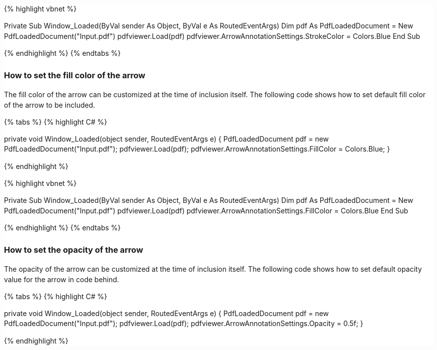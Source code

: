
{% highlight vbnet %}

Private Sub Window_Loaded(ByVal sender As Object, ByVal e As RoutedEventArgs)
    Dim pdf As PdfLoadedDocument = New PdfLoadedDocument("Input.pdf")
    pdfviewer.Load(pdf)
    pdfviewer.ArrowAnnotationSettings.StrokeColor = Colors.Blue
End Sub

{% endhighlight %}
{% endtabs %}

### How to set the fill color of the arrow

The fill color of the arrow can be customized at the time of inclusion itself. The following code shows how to set default fill color of the arrow to be included.

{% tabs %}
{% highlight C# %}

private void Window_Loaded(object sender, RoutedEventArgs e)
{
 PdfLoadedDocument pdf = new PdfLoadedDocument("Input.pdf");
 pdfviewer.Load(pdf);
 pdfviewer.ArrowAnnotationSettings.FillColor = Colors.Blue; 
}

{% endhighlight %}


{% highlight vbnet %}

Private Sub Window_Loaded(ByVal sender As Object, ByVal e As RoutedEventArgs)
    Dim pdf As PdfLoadedDocument = New PdfLoadedDocument("Input.pdf")
    pdfviewer.Load(pdf)
    pdfviewer.ArrowAnnotationSettings.FillColor = Colors.Blue
End Sub

{% endhighlight %}
{% endtabs %}

### How to set the opacity of the arrow

The opacity of the arrow can be customized at the time of inclusion itself. The following code shows how to set default opacity value for the arrow in code behind.

{% tabs %}
{% highlight C# %}

private void Window_Loaded(object sender, RoutedEventArgs e)
{
 PdfLoadedDocument pdf = new PdfLoadedDocument("Input.pdf");
 pdfviewer.Load(pdf);
 pdfviewer.ArrowAnnotationSettings.Opacity = 0.5f;
}

{% endhighlight %}
